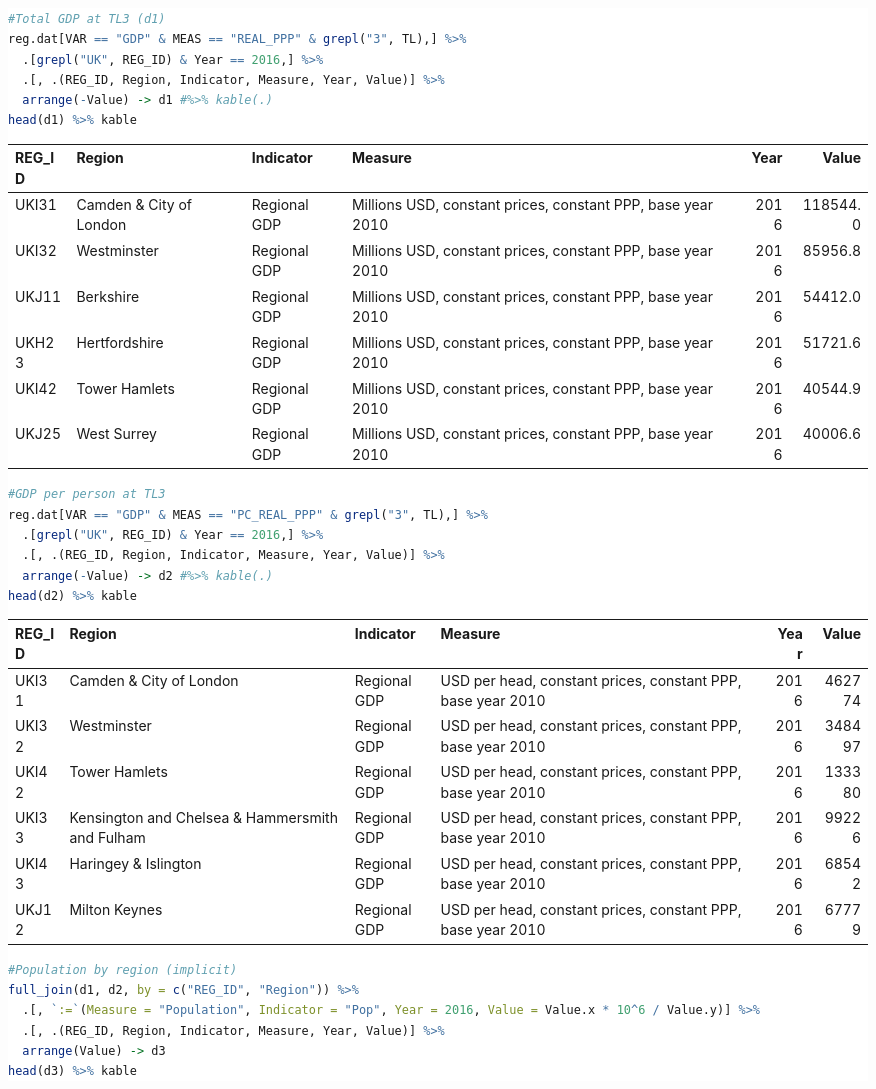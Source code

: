 ``` r
#Total GDP at TL3 (d1)
reg.dat[VAR == "GDP" & MEAS == "REAL_PPP" & grepl("3", TL),] %>%
  .[grepl("UK", REG_ID) & Year == 2016,] %>%
  .[, .(REG_ID, Region, Indicator, Measure, Year, Value)] %>%
  arrange(-Value) -> d1 #%>% kable(.)
head(d1) %>% kable
```

| REG\_ID | Region                  | Indicator    | Measure                                                     |  Year|     Value|
|:--------|:------------------------|:-------------|:------------------------------------------------------------|-----:|---------:|
| UKI31   | Camden & City of London | Regional GDP | Millions USD, constant prices, constant PPP, base year 2010 |  2016|  118544.0|
| UKI32   | Westminster             | Regional GDP | Millions USD, constant prices, constant PPP, base year 2010 |  2016|   85956.8|
| UKJ11   | Berkshire               | Regional GDP | Millions USD, constant prices, constant PPP, base year 2010 |  2016|   54412.0|
| UKH23   | Hertfordshire           | Regional GDP | Millions USD, constant prices, constant PPP, base year 2010 |  2016|   51721.6|
| UKI42   | Tower Hamlets           | Regional GDP | Millions USD, constant prices, constant PPP, base year 2010 |  2016|   40544.9|
| UKJ25   | West Surrey             | Regional GDP | Millions USD, constant prices, constant PPP, base year 2010 |  2016|   40006.6|

``` r
#GDP per person at TL3
reg.dat[VAR == "GDP" & MEAS == "PC_REAL_PPP" & grepl("3", TL),] %>%
  .[grepl("UK", REG_ID) & Year == 2016,] %>%
  .[, .(REG_ID, Region, Indicator, Measure, Year, Value)] %>%
  arrange(-Value) -> d2 #%>% kable(.)
head(d2) %>% kable
```

| REG\_ID | Region                                          | Indicator    | Measure                                                     |  Year|   Value|
|:--------|:------------------------------------------------|:-------------|:------------------------------------------------------------|-----:|-------:|
| UKI31   | Camden & City of London                         | Regional GDP | USD per head, constant prices, constant PPP, base year 2010 |  2016|  462774|
| UKI32   | Westminster                                     | Regional GDP | USD per head, constant prices, constant PPP, base year 2010 |  2016|  348497|
| UKI42   | Tower Hamlets                                   | Regional GDP | USD per head, constant prices, constant PPP, base year 2010 |  2016|  133380|
| UKI33   | Kensington and Chelsea & Hammersmith and Fulham | Regional GDP | USD per head, constant prices, constant PPP, base year 2010 |  2016|   99226|
| UKI43   | Haringey & Islington                            | Regional GDP | USD per head, constant prices, constant PPP, base year 2010 |  2016|   68542|
| UKJ12   | Milton Keynes                                   | Regional GDP | USD per head, constant prices, constant PPP, base year 2010 |  2016|   67779|

``` r
#Population by region (implicit)
full_join(d1, d2, by = c("REG_ID", "Region")) %>%
  .[, `:=`(Measure = "Population", Indicator = "Pop", Year = 2016, Value = Value.x * 10^6 / Value.y)] %>%
  .[, .(REG_ID, Region, Indicator, Measure, Year, Value)] %>%
  arrange(Value) -> d3
head(d3) %>% kable
```
